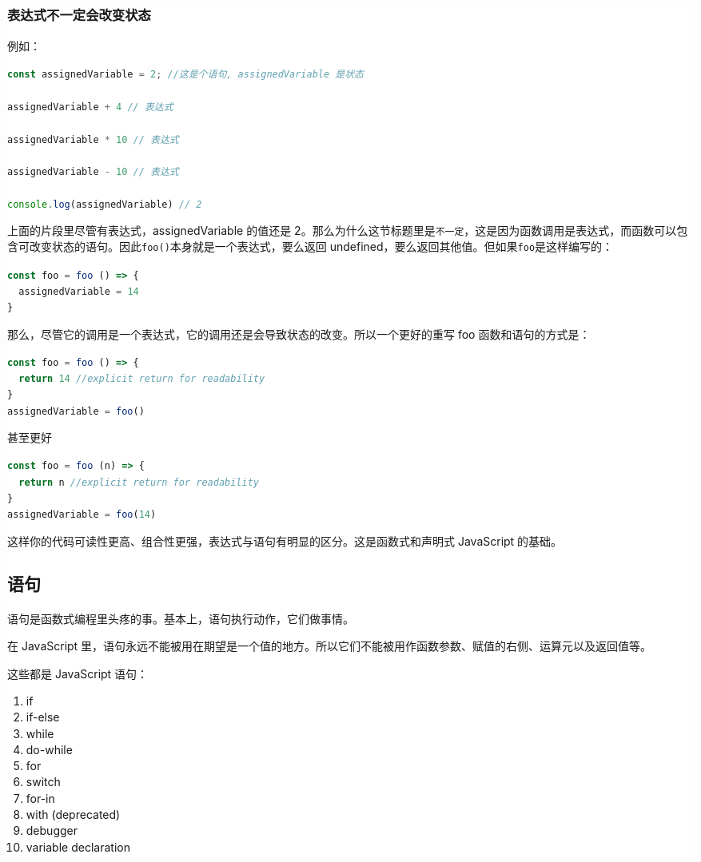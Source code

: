 ### 表达式不一定会改变状态

例如：


```javascript
const assignedVariable = 2; //这是个语句, assignedVariable 是状态

assignedVariable + 4 // 表达式

assignedVariable * 10 // 表达式

assignedVariable - 10 // 表达式

console.log(assignedVariable) // 2
```

上面的片段里尽管有表达式，assignedVariable 的值还是 2。那么为什么这节标题里是`不一定`，这是因为函数调用是表达式，而函数可以包含可改变状态的语句。因此`foo()`本身就是一个表达式，要么返回 undefined，要么返回其他值。但如果`foo`是这样编写的：


```javascript
const foo = foo () => {
  assignedVariable = 14
}
```

那么，尽管它的调用是一个表达式，它的调用还是会导致状态的改变。所以一个更好的重写 foo 函数和语句的方式是：


```javascript
const foo = foo () => {
  return 14 //explicit return for readability
}
assignedVariable = foo()
```

甚至更好


```javascript
const foo = foo (n) => {
  return n //explicit return for readability
}
assignedVariable = foo(14)
```

这样你的代码可读性更高、组合性更强，表达式与语句有明显的区分。这是函数式和声明式 JavaScript 的基础。

## 语句

语句是函数式编程里头疼的事。基本上，语句执行动作，它们做事情。

在 JavaScript 里，语句永远不能被用在期望是一个值的地方。所以它们不能被用作函数参数、赋值的右侧、运算元以及返回值等。

这些都是 JavaScript 语句：

1. if
2. if-else
3. while
4. do-while
5. for
6. switch
7. for-in
8. with (deprecated)
9. debugger
10. variable declaration

